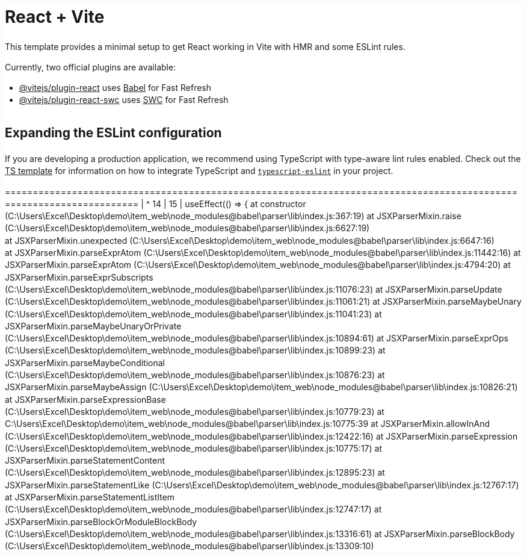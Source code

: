 # React + Vite

This template provides a minimal setup to get React working in Vite with HMR and some ESLint rules.

Currently, two official plugins are available:

- [@vitejs/plugin-react](https://github.com/vitejs/vite-plugin-react/blob/main/packages/plugin-react) uses [Babel](https://babeljs.io/) for Fast Refresh
- [@vitejs/plugin-react-swc](https://github.com/vitejs/vite-plugin-react/blob/main/packages/plugin-react-swc) uses [SWC](https://swc.rs/) for Fast Refresh

## Expanding the ESLint configuration

If you are developing a production application, we recommend using TypeScript with type-aware lint rules enabled. Check out the [TS template](https://github.com/vitejs/vite/tree/main/packages/create-vite/template-react-ts) for information on how to integrate TypeScript and [`typescript-eslint`](https://typescript-eslint.io) in your project.

====================================================================================================================
     |      ^
  14 |
  15 |   useEffect(() => {
      at constructor (C:\Users\Excel\Desktop\demo\item_web\node_modules\@babel\parser\lib\index.js:367:19)
      at JSXParserMixin.raise (C:\Users\Excel\Desktop\demo\item_web\node_modules\@babel\parser\lib\index.js:6627:19)       
      at JSXParserMixin.unexpected (C:\Users\Excel\Desktop\demo\item_web\node_modules\@babel\parser\lib\index.js:6647:16)  
      at JSXParserMixin.parseExprAtom (C:\Users\Excel\Desktop\demo\item_web\node_modules\@babel\parser\lib\index.js:11442:16)
      at JSXParserMixin.parseExprAtom (C:\Users\Excel\Desktop\demo\item_web\node_modules\@babel\parser\lib\index.js:4794:20)
      at JSXParserMixin.parseExprSubscripts (C:\Users\Excel\Desktop\demo\item_web\node_modules\@babel\parser\lib\index.js:11076:23)
      at JSXParserMixin.parseUpdate (C:\Users\Excel\Desktop\demo\item_web\node_modules\@babel\parser\lib\index.js:11061:21)      at JSXParserMixin.parseMaybeUnary (C:\Users\Excel\Desktop\demo\item_web\node_modules\@babel\parser\lib\index.js:11041:23)
      at JSXParserMixin.parseMaybeUnaryOrPrivate (C:\Users\Excel\Desktop\demo\item_web\node_modules\@babel\parser\lib\index.js:10894:61)
      at JSXParserMixin.parseExprOps (C:\Users\Excel\Desktop\demo\item_web\node_modules\@babel\parser\lib\index.js:10899:23)
      at JSXParserMixin.parseMaybeConditional (C:\Users\Excel\Desktop\demo\item_web\node_modules\@babel\parser\lib\index.js:10876:23)
      at JSXParserMixin.parseMaybeAssign (C:\Users\Excel\Desktop\demo\item_web\node_modules\@babel\parser\lib\index.js:10826:21)
      at JSXParserMixin.parseExpressionBase (C:\Users\Excel\Desktop\demo\item_web\node_modules\@babel\parser\lib\index.js:10779:23)
      at C:\Users\Excel\Desktop\demo\item_web\node_modules\@babel\parser\lib\index.js:10775:39
      at JSXParserMixin.allowInAnd (C:\Users\Excel\Desktop\demo\item_web\node_modules\@babel\parser\lib\index.js:12422:16) 
      at JSXParserMixin.parseExpression (C:\Users\Excel\Desktop\demo\item_web\node_modules\@babel\parser\lib\index.js:10775:17)
      at JSXParserMixin.parseStatementContent (C:\Users\Excel\Desktop\demo\item_web\node_modules\@babel\parser\lib\index.js:12895:23)
      at JSXParserMixin.parseStatementLike (C:\Users\Excel\Desktop\demo\item_web\node_modules\@babel\parser\lib\index.js:12767:17)
      at JSXParserMixin.parseStatementListItem (C:\Users\Excel\Desktop\demo\item_web\node_modules\@babel\parser\lib\index.js:12747:17)
      at JSXParserMixin.parseBlockOrModuleBlockBody (C:\Users\Excel\Desktop\demo\item_web\node_modules\@babel\parser\lib\index.js:13316:61)
      at JSXParserMixin.parseBlockBody (C:\Users\Excel\Desktop\demo\item_web\node_modules\@babel\parser\lib\index.js:13309:10)